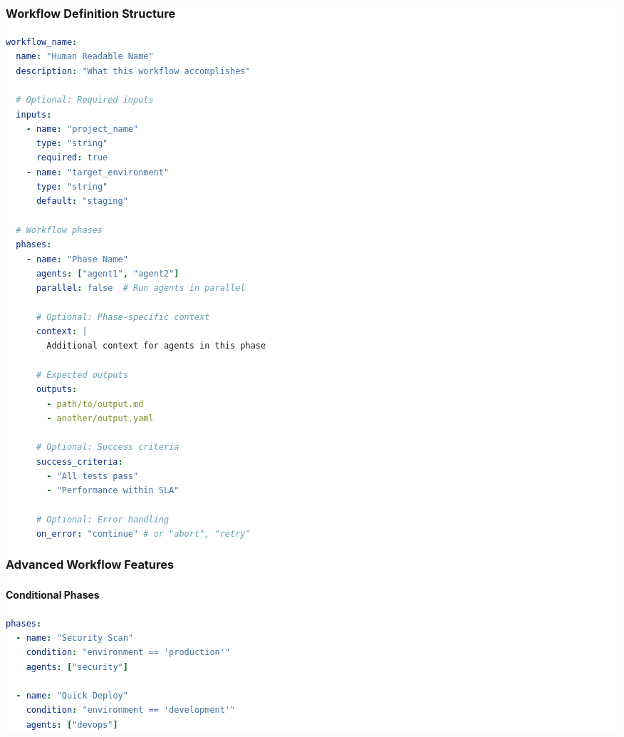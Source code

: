 ### Workflow Definition Structure

```yaml
workflow_name:
  name: "Human Readable Name"
  description: "What this workflow accomplishes"
  
  # Optional: Required inputs
  inputs:
    - name: "project_name"
      type: "string"
      required: true
    - name: "target_environment"
      type: "string"
      default: "staging"
  
  # Workflow phases
  phases:
    - name: "Phase Name"
      agents: ["agent1", "agent2"]
      parallel: false  # Run agents in parallel
      
      # Optional: Phase-specific context
      context: |
        Additional context for agents in this phase
      
      # Expected outputs
      outputs:
        - path/to/output.md
        - another/output.yaml
      
      # Optional: Success criteria
      success_criteria:
        - "All tests pass"
        - "Performance within SLA"
      
      # Optional: Error handling
      on_error: "continue" # or "abort", "retry"
```

### Advanced Workflow Features

#### Conditional Phases

```yaml
phases:
  - name: "Security Scan"
    condition: "environment == 'production'"
    agents: ["security"]
    
  - name: "Quick Deploy"
    condition: "environment == 'development'"
    agents: ["devops"]
```
